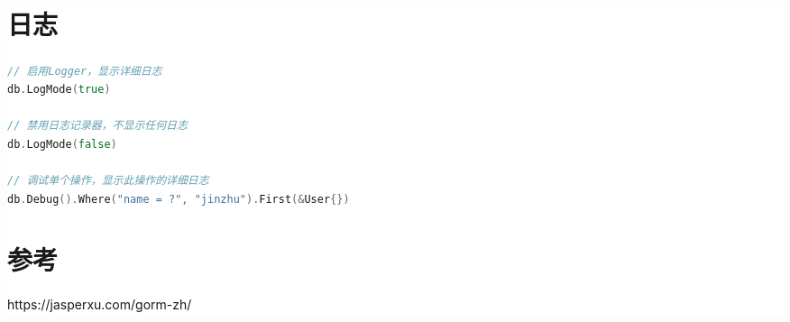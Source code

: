 # []()日志

```go
// 启用Logger，显示详细日志
db.LogMode(true)

// 禁用日志记录器，不显示任何日志
db.LogMode(false)

// 调试单个操作，显示此操作的详细日志
db.Debug().Where("name = ?", "jinzhu").First(&User{})
```

# []()参考

https\://jasperxu.com/gorm-zh/
